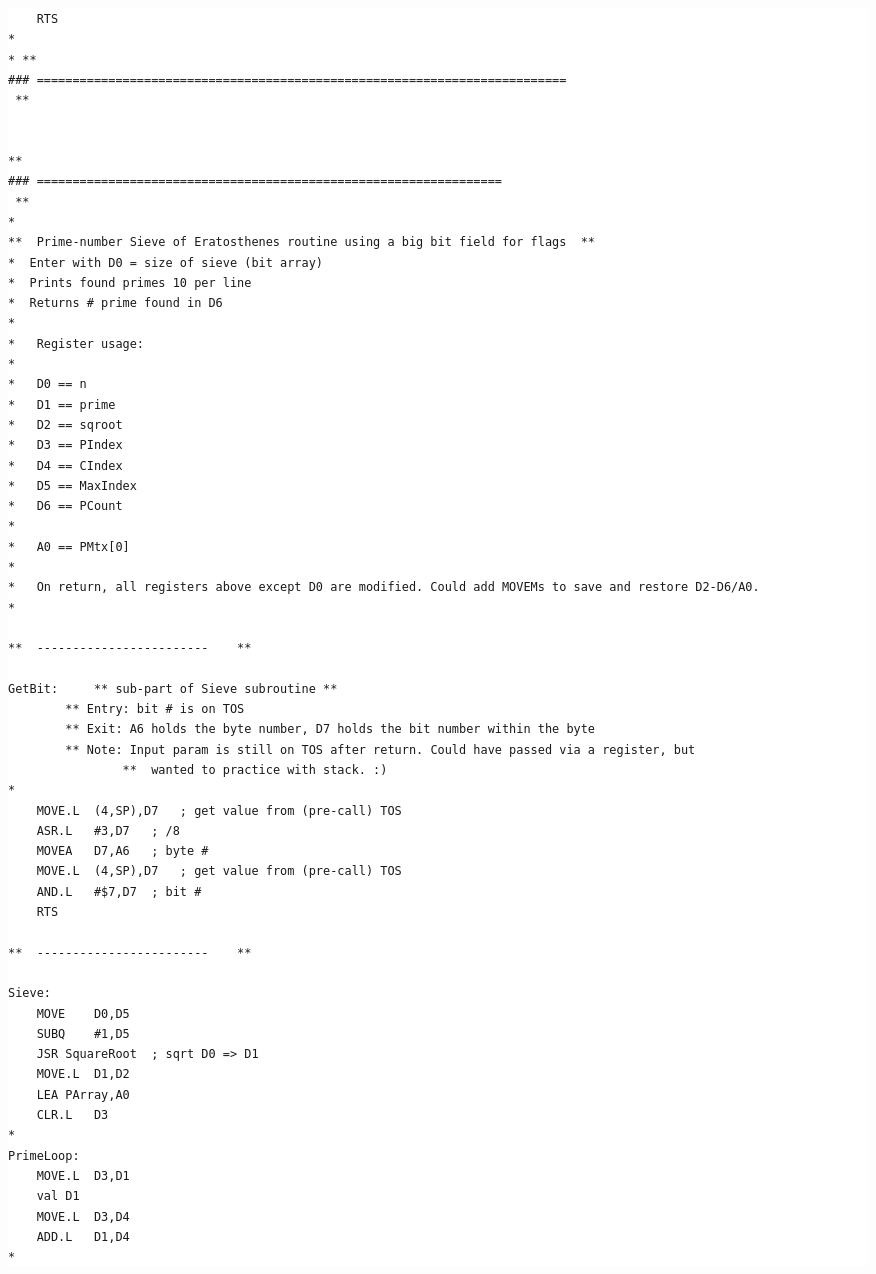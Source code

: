 ```68000devpac
	RTS
*
* ** 
### ==========================================================================
 **


** 
### =================================================================
 **
*
**  Prime-number Sieve of Eratosthenes routine using a big bit field for flags  **
*  Enter with D0 = size of sieve (bit array)
*  Prints found primes 10 per line
*  Returns # prime found in D6
*
*   Register usage:
*
*	D0 == n
*	D1 == prime
*	D2 == sqroot
*	D3 == PIndex
*	D4 == CIndex
*	D5 == MaxIndex
*	D6 == PCount
*
*	A0 == PMtx[0]
*
*   On return, all registers above except D0 are modified. Could add MOVEMs to save and restore D2-D6/A0.
*

**	------------------------	**

GetBit:		** sub-part of Sieve subroutine **
		** Entry: bit # is on TOS
		** Exit: A6 holds the byte number, D7 holds the bit number within the byte
		** Note: Input param is still on TOS after return. Could have passed via a register, but
                **  wanted to practice with stack. :)
*		
	MOVE.L	(4,SP),D7	; get value from (pre-call) TOS
	ASR.L	#3,D7	; /8
	MOVEA	D7,A6	; byte #
	MOVE.L	(4,SP),D7	; get value from (pre-call) TOS
	AND.L	#$7,D7	; bit #
	RTS

**	------------------------	**

Sieve:
	MOVE	D0,D5
	SUBQ	#1,D5
	JSR	SquareRoot	; sqrt D0 => D1
	MOVE.L	D1,D2
	LEA	PArray,A0
	CLR.L	D3
*
PrimeLoop:
	MOVE.L	D3,D1
	val	D1
	MOVE.L	D3,D4
	ADD.L	D1,D4
*
```